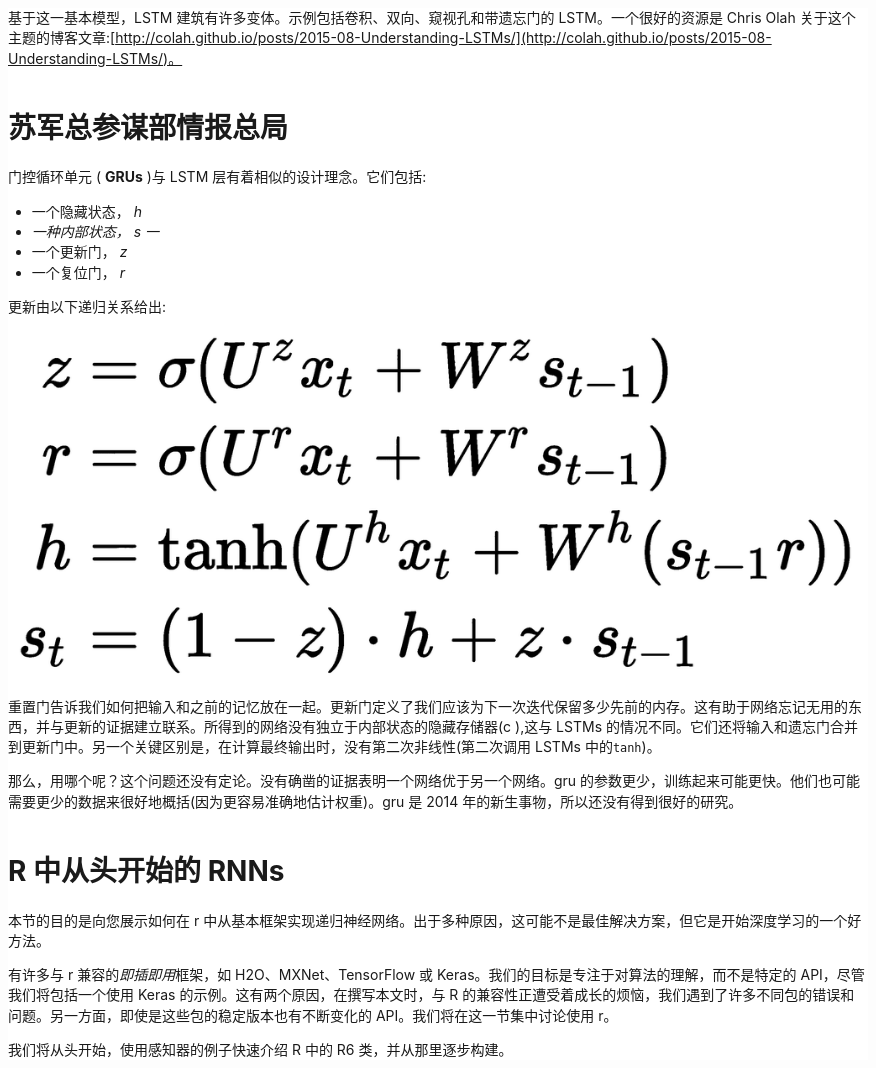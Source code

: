 基于这一基本模型，LSTM 建筑有许多变体。示例包括卷积、双向、窥视孔和带遗忘门的 LSTM。一个很好的资源是 Chris Olah 关于这个主题的博客文章:[http://colah.github.io/posts/2015-08-Understanding-LSTMs/](http://colah.github.io/posts/2015-08-Understanding-LSTMs/)。

<title>GRU</title>  

# 苏军总参谋部情报总局

门控循环单元 ( **GRUs** )与 LSTM 层有着相似的设计理念。它们包括:

*   一个隐藏状态， *h*
*   *一种内部状态， *s* 一*
*   一个更新门， *z*
*   一个复位门， *r*

更新由以下递归关系给出:

![](img/c99f90b4-50f7-454f-bba8-bace7185166f.png)

重置门告诉我们如何把输入和之前的记忆放在一起。更新门定义了我们应该为下一次迭代保留多少先前的内存。这有助于网络忘记无用的东西，并与更新的证据建立联系。所得到的网络没有独立于内部状态的隐藏存储器(c ),这与 LSTMs 的情况不同。它们还将输入和遗忘门合并到更新门中。另一个关键区别是，在计算最终输出时，没有第二次非线性(第二次调用 LSTMs 中的`tanh`)。

那么，用哪个呢？这个问题还没有定论。没有确凿的证据表明一个网络优于另一个网络。gru 的参数更少，训练起来可能更快。他们也可能需要更少的数据来很好地概括(因为更容易准确地估计权重)。gru 是 2014 年的新生事物，所以还没有得到很好的研究。

<title>RNNs from scratch in R</title>  

# R 中从头开始的 RNNs

本节的目的是向您展示如何在 r 中从基本框架实现递归神经网络。出于多种原因，这可能不是最佳解决方案，但它是开始深度学习的一个好方法。

有许多与 r 兼容的*即插即用*框架，如 H2O、MXNet、TensorFlow 或 Keras。我们的目标是专注于对算法的理解，而不是特定的 API，尽管我们将包括一个使用 Keras 的示例。这有两个原因，在撰写本文时，与 R 的兼容性正遭受着成长的烦恼，我们遇到了许多不同包的错误和问题。另一方面，即使是这些包的稳定版本也有不断变化的 API。我们将在这一节集中讨论使用 r。

我们将从头开始，使用感知器的例子快速介绍 R 中的 R6 类，并从那里逐步构建。

<title>Classes in R with R6</title>  

